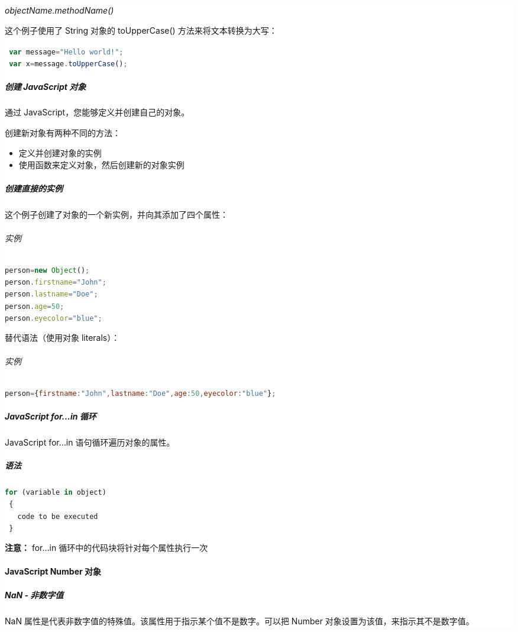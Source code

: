  *objectName.methodName()* 

这个例子使用了 String 对象的 toUpperCase() 方法来将文本转换为大写：

```javascript
 var message="Hello world!";
 var x=message.toUpperCase();
```

##### 创建 JavaScript 对象

通过 JavaScript，您能够定义并创建自己的对象。

创建新对象有两种不同的方法：

- 定义并创建对象的实例
- 使用函数来定义对象，然后创建新的对象实例

##### 创建直接的实例

这个例子创建了对象的一个新实例，并向其添加了四个属性：

###### 实例

```javascript
person=new Object();
person.firstname="John";
person.lastname="Doe";
person.age=50;
person.eyecolor="blue";
```

替代语法（使用对象 literals）：

###### 实例

```javascript
person={firstname:"John",lastname:"Doe",age:50,eyecolor:"blue"};
```

##### JavaScript for...in 循环

JavaScript for...in 语句循环遍历对象的属性。

##### 语法

```javascript
for (variable in object)
 {
   code to be executed
 }
```

**注意：** for...in 循环中的代码块将针对每个属性执行一次

#### JavaScript Number 对象

##### NaN - 非数字值

NaN 属性是代表非数字值的特殊值。该属性用于指示某个值不是数字。可以把 Number 对象设置为该值，来指示其不是数字值。

